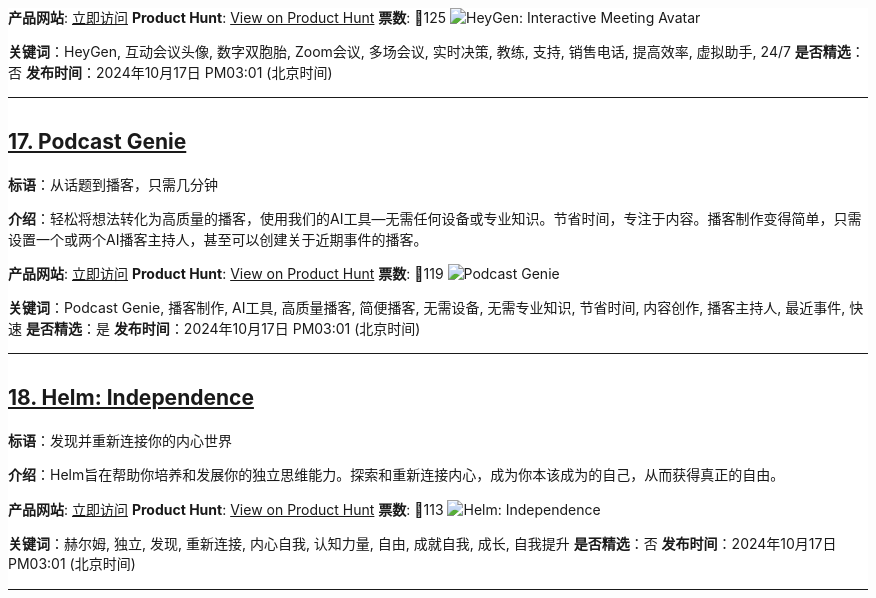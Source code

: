 **产品网站**: [立即访问](https://www.producthunt.com/r/WK5BAD2DR3NQMT?utm_campaign=producthunt-api&utm_medium=api-v2&utm_source=Application%3A+phdaily+%28ID%3A+140231%29)
**Product Hunt**: [View on Product Hunt](https://www.producthunt.com/posts/heygen-interactive-meeting-avatar?utm_campaign=producthunt-api&utm_medium=api-v2&utm_source=Application%3A+phdaily+%28ID%3A+140231%29)
**票数**: 🔺125
![HeyGen: Interactive Meeting Avatar](https://ph-files.imgix.net/67696ce5-bb55-49ff-8e5a-5041e06a9042.jpeg?auto=format&fit=crop&frame=1&h=512&w=1024)

**关键词**：HeyGen, 互动会议头像, 数字双胞胎, Zoom会议, 多场会议, 实时决策, 教练, 支持, 销售电话, 提高效率, 虚拟助手, 24/7
**是否精选**：否
**发布时间**：2024年10月17日 PM03:01 (北京时间)

---

## [17. Podcast Genie](https://www.producthunt.com/posts/podcast-genie?utm_campaign=producthunt-api&utm_medium=api-v2&utm_source=Application%3A+phdaily+%28ID%3A+140231%29)
**标语**：从话题到播客，只需几分钟

**介绍**：轻松将想法转化为高质量的播客，使用我们的AI工具—无需任何设备或专业知识。节省时间，专注于内容。播客制作变得简单，只需设置一个或两个AI播客主持人，甚至可以创建关于近期事件的播客。

**产品网站**: [立即访问](https://www.producthunt.com/r/4ZYEEQEWWKZLO5?utm_campaign=producthunt-api&utm_medium=api-v2&utm_source=Application%3A+phdaily+%28ID%3A+140231%29)
**Product Hunt**: [View on Product Hunt](https://www.producthunt.com/posts/podcast-genie?utm_campaign=producthunt-api&utm_medium=api-v2&utm_source=Application%3A+phdaily+%28ID%3A+140231%29)
**票数**: 🔺119
![Podcast Genie](https://ph-files.imgix.net/725f86cf-5e27-4b8b-a215-baa998ab232d.jpeg?auto=format&fit=crop&frame=1&h=512&w=1024)

**关键词**：Podcast Genie, 播客制作, AI工具, 高质量播客, 简便播客, 无需设备, 无需专业知识, 节省时间, 内容创作, 播客主持人, 最近事件, 快速
**是否精选**：是
**发布时间**：2024年10月17日 PM03:01 (北京时间)

---

## [18. Helm: Independence](https://www.producthunt.com/posts/helm-independence?utm_campaign=producthunt-api&utm_medium=api-v2&utm_source=Application%3A+phdaily+%28ID%3A+140231%29)
**标语**：发现并重新连接你的内心世界

**介绍**：Helm旨在帮助你培养和发展你的独立思维能力。探索和重新连接内心，成为你本该成为的自己，从而获得真正的自由。

**产品网站**: [立即访问](https://www.producthunt.com/r/ZRMFJVRM7L6KTQ?utm_campaign=producthunt-api&utm_medium=api-v2&utm_source=Application%3A+phdaily+%28ID%3A+140231%29)
**Product Hunt**: [View on Product Hunt](https://www.producthunt.com/posts/helm-independence?utm_campaign=producthunt-api&utm_medium=api-v2&utm_source=Application%3A+phdaily+%28ID%3A+140231%29)
**票数**: 🔺113
![Helm: Independence](https://ph-files.imgix.net/229420fa-8ae1-4d3e-9b6d-d9afddf20ce3.png?auto=format&fit=crop&frame=1&h=512&w=1024)

**关键词**：赫尔姆, 独立, 发现, 重新连接, 内心自我, 认知力量, 自由, 成就自我, 成长, 自我提升
**是否精选**：否
**发布时间**：2024年10月17日 PM03:01 (北京时间)

---